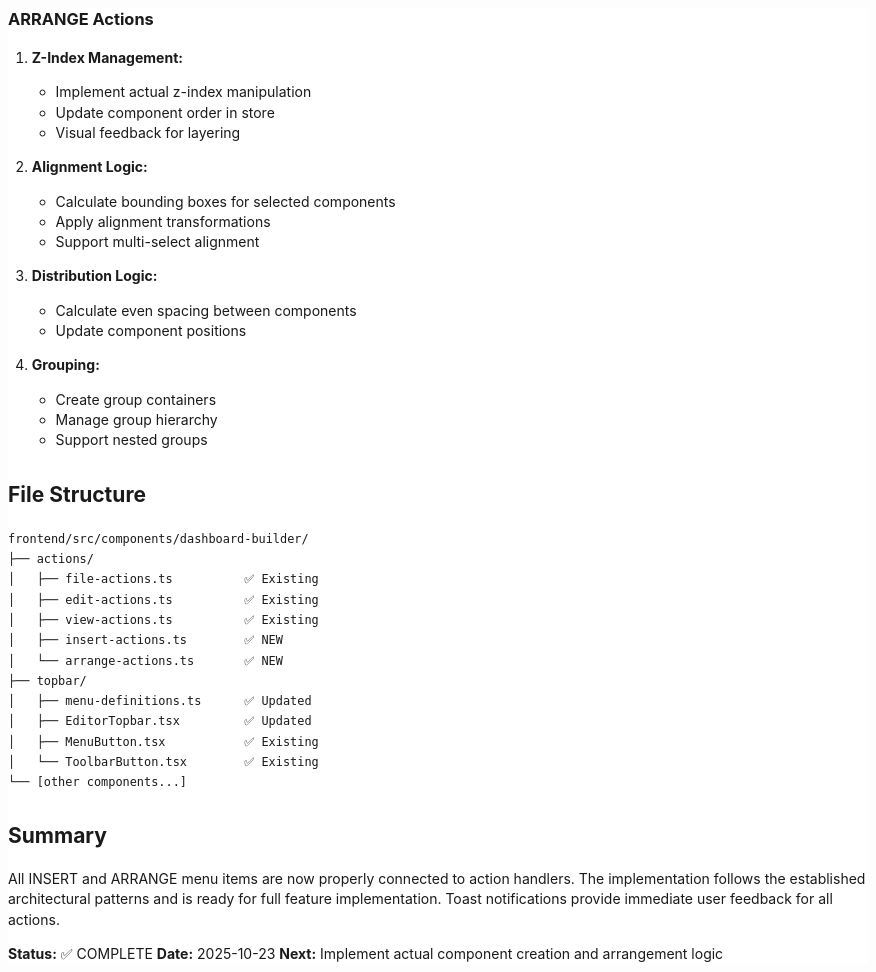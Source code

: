 ### ARRANGE Actions
1. **Z-Index Management:**
   - Implement actual z-index manipulation
   - Update component order in store
   - Visual feedback for layering

2. **Alignment Logic:**
   - Calculate bounding boxes for selected components
   - Apply alignment transformations
   - Support multi-select alignment

3. **Distribution Logic:**
   - Calculate even spacing between components
   - Update component positions

4. **Grouping:**
   - Create group containers
   - Manage group hierarchy
   - Support nested groups

## File Structure
```
frontend/src/components/dashboard-builder/
├── actions/
│   ├── file-actions.ts          ✅ Existing
│   ├── edit-actions.ts          ✅ Existing
│   ├── view-actions.ts          ✅ Existing
│   ├── insert-actions.ts        ✅ NEW
│   └── arrange-actions.ts       ✅ NEW
├── topbar/
│   ├── menu-definitions.ts      ✅ Updated
│   ├── EditorTopbar.tsx         ✅ Updated
│   ├── MenuButton.tsx           ✅ Existing
│   └── ToolbarButton.tsx        ✅ Existing
└── [other components...]
```

## Summary
All INSERT and ARRANGE menu items are now properly connected to action handlers. The implementation follows the established architectural patterns and is ready for full feature implementation. Toast notifications provide immediate user feedback for all actions.

**Status:** ✅ COMPLETE
**Date:** 2025-10-23
**Next:** Implement actual component creation and arrangement logic
